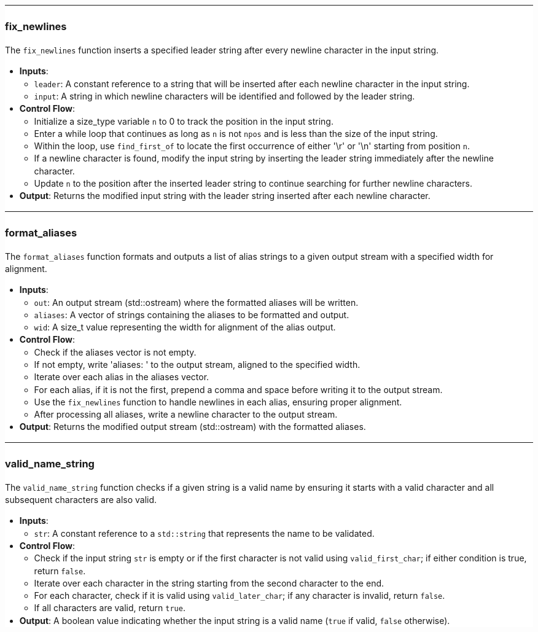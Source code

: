 
---
### fix\_newlines
The `fix_newlines` function inserts a specified leader string after every newline character in the input string.
- **Inputs**:
    - `leader`: A constant reference to a string that will be inserted after each newline character in the input string.
    - `input`: A string in which newline characters will be identified and followed by the leader string.
- **Control Flow**:
    - Initialize a size_type variable `n` to 0 to track the position in the input string.
    - Enter a while loop that continues as long as `n` is not `npos` and is less than the size of the input string.
    - Within the loop, use `find_first_of` to locate the first occurrence of either '\r' or '\n' starting from position `n`.
    - If a newline character is found, modify the input string by inserting the leader string immediately after the newline character.
    - Update `n` to the position after the inserted leader string to continue searching for further newline characters.
- **Output**: Returns the modified input string with the leader string inserted after each newline character.


---
### format\_aliases
The `format_aliases` function formats and outputs a list of alias strings to a given output stream with a specified width for alignment.
- **Inputs**:
    - `out`: An output stream (std::ostream) where the formatted aliases will be written.
    - `aliases`: A vector of strings containing the aliases to be formatted and output.
    - `wid`: A size_t value representing the width for alignment of the alias output.
- **Control Flow**:
    - Check if the aliases vector is not empty.
    - If not empty, write 'aliases: ' to the output stream, aligned to the specified width.
    - Iterate over each alias in the aliases vector.
    - For each alias, if it is not the first, prepend a comma and space before writing it to the output stream.
    - Use the `fix_newlines` function to handle newlines in each alias, ensuring proper alignment.
    - After processing all aliases, write a newline character to the output stream.
- **Output**: Returns the modified output stream (std::ostream) with the formatted aliases.


---
### valid\_name\_string
The `valid_name_string` function checks if a given string is a valid name by ensuring it starts with a valid character and all subsequent characters are also valid.
- **Inputs**:
    - `str`: A constant reference to a `std::string` that represents the name to be validated.
- **Control Flow**:
    - Check if the input string `str` is empty or if the first character is not valid using `valid_first_char`; if either condition is true, return `false`.
    - Iterate over each character in the string starting from the second character to the end.
    - For each character, check if it is valid using `valid_later_char`; if any character is invalid, return `false`.
    - If all characters are valid, return `true`.
- **Output**: A boolean value indicating whether the input string is a valid name (`true` if valid, `false` otherwise).
